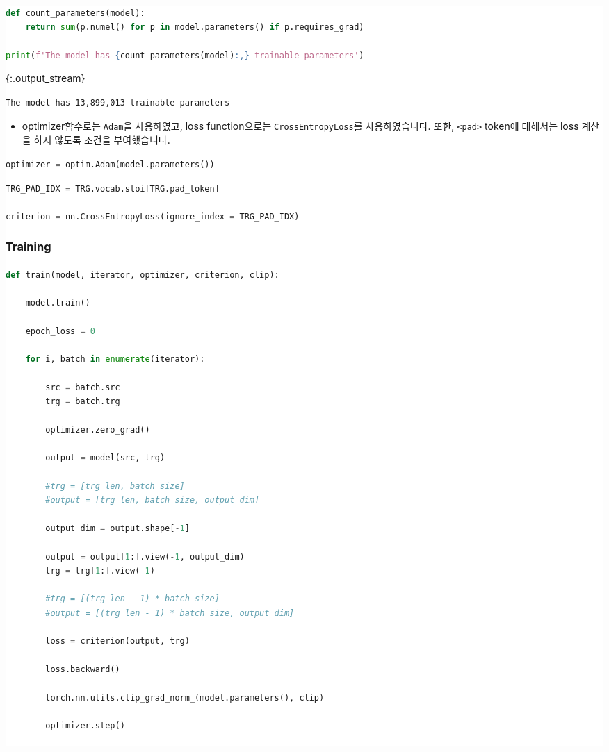 


```python
def count_parameters(model):
    return sum(p.numel() for p in model.parameters() if p.requires_grad)

print(f'The model has {count_parameters(model):,} trainable parameters')
```

{:.output_stream}

```
The model has 13,899,013 trainable parameters

```

- optimizer함수로는 `Adam`을 사용하였고, loss function으로는 `CrossEntropyLoss`를 사용하였습니다. 또한, `<pad>` token에 대해서는 loss 계산을 하지 않도록 조건을 부여했습니다.


```python
optimizer = optim.Adam(model.parameters())
```


```python
TRG_PAD_IDX = TRG.vocab.stoi[TRG.pad_token]

criterion = nn.CrossEntropyLoss(ignore_index = TRG_PAD_IDX)
```

### Training


```python
def train(model, iterator, optimizer, criterion, clip):
    
    model.train()
    
    epoch_loss = 0
    
    for i, batch in enumerate(iterator):
        
        src = batch.src
        trg = batch.trg
        
        optimizer.zero_grad()
        
        output = model(src, trg)
        
        #trg = [trg len, batch size]
        #output = [trg len, batch size, output dim]
        
        output_dim = output.shape[-1]
        
        output = output[1:].view(-1, output_dim)
        trg = trg[1:].view(-1)
        
        #trg = [(trg len - 1) * batch size]
        #output = [(trg len - 1) * batch size, output dim]
        
        loss = criterion(output, trg)
        
        loss.backward()
        
        torch.nn.utils.clip_grad_norm_(model.parameters(), clip)
        
        optimizer.step()
        
```